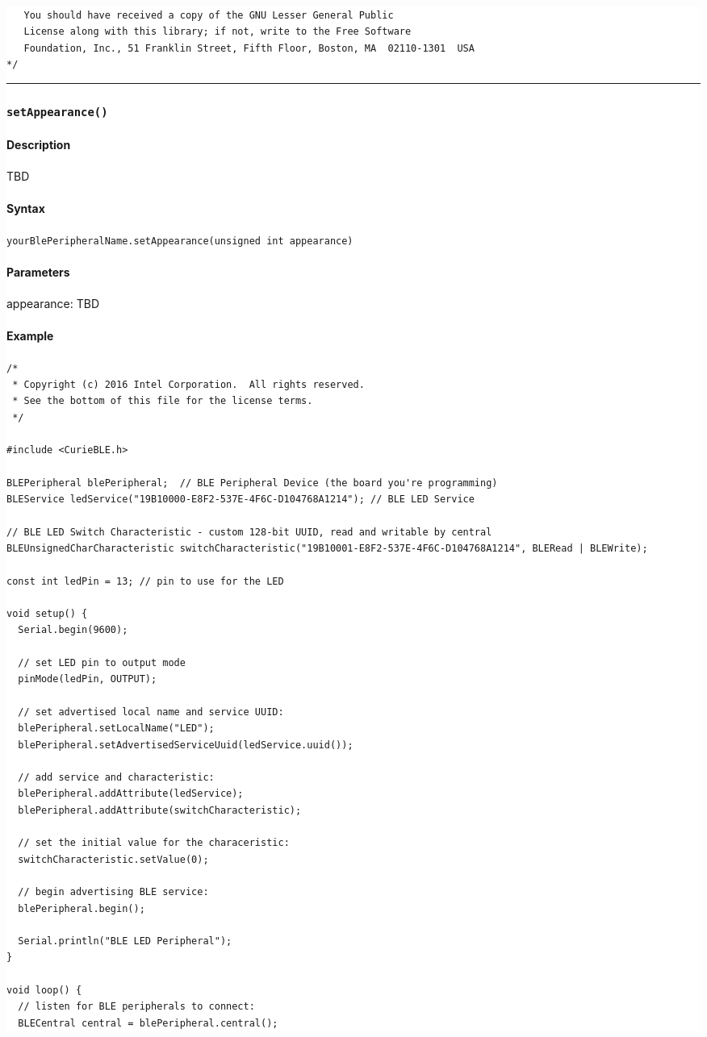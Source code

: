 ```
   You should have received a copy of the GNU Lesser General Public
   License along with this library; if not, write to the Free Software
   Foundation, Inc., 51 Franklin Street, Fifth Floor, Boston, MA  02110-1301  USA
*/
```

---

### `setAppearance()`
#### Description
TBD

#### Syntax
```
yourBlePeripheralName.setAppearance(unsigned int appearance)
```
#### Parameters
appearance: TBD

#### Example 
```
/*
 * Copyright (c) 2016 Intel Corporation.  All rights reserved.
 * See the bottom of this file for the license terms.
 */

#include <CurieBLE.h>

BLEPeripheral blePeripheral;  // BLE Peripheral Device (the board you're programming)
BLEService ledService("19B10000-E8F2-537E-4F6C-D104768A1214"); // BLE LED Service

// BLE LED Switch Characteristic - custom 128-bit UUID, read and writable by central
BLEUnsignedCharCharacteristic switchCharacteristic("19B10001-E8F2-537E-4F6C-D104768A1214", BLERead | BLEWrite);

const int ledPin = 13; // pin to use for the LED

void setup() {
  Serial.begin(9600);

  // set LED pin to output mode
  pinMode(ledPin, OUTPUT);

  // set advertised local name and service UUID:
  blePeripheral.setLocalName("LED");
  blePeripheral.setAdvertisedServiceUuid(ledService.uuid());

  // add service and characteristic:
  blePeripheral.addAttribute(ledService);
  blePeripheral.addAttribute(switchCharacteristic);

  // set the initial value for the characeristic:
  switchCharacteristic.setValue(0);

  // begin advertising BLE service:
  blePeripheral.begin();

  Serial.println("BLE LED Peripheral");
}

void loop() {
  // listen for BLE peripherals to connect:
  BLECentral central = blePeripheral.central();
```